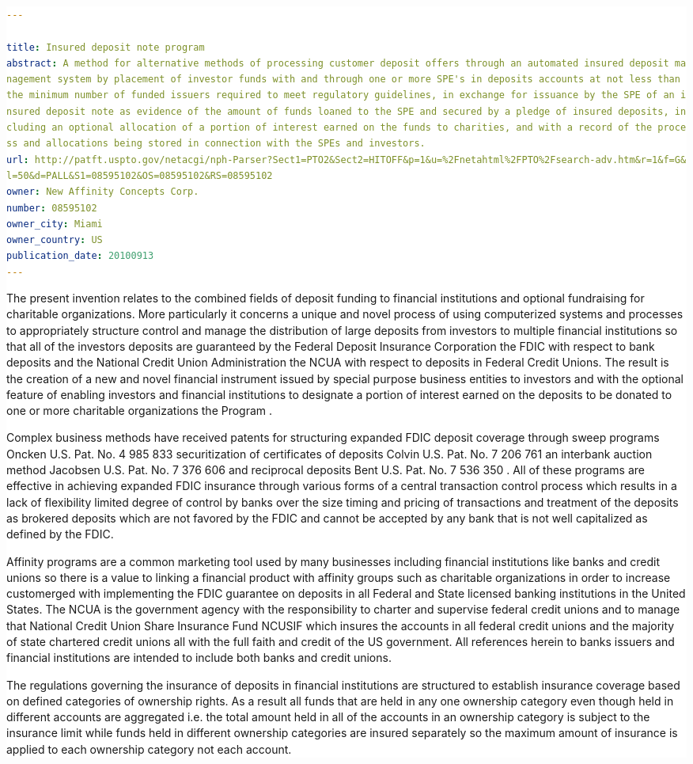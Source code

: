 ```yaml
---

title: Insured deposit note program
abstract: A method for alternative methods of processing customer deposit offers through an automated insured deposit management system by placement of investor funds with and through one or more SPE's in deposits accounts at not less than the minimum number of funded issuers required to meet regulatory guidelines, in exchange for issuance by the SPE of an insured deposit note as evidence of the amount of funds loaned to the SPE and secured by a pledge of insured deposits, including an optional allocation of a portion of interest earned on the funds to charities, and with a record of the process and allocations being stored in connection with the SPEs and investors.
url: http://patft.uspto.gov/netacgi/nph-Parser?Sect1=PTO2&Sect2=HITOFF&p=1&u=%2Fnetahtml%2FPTO%2Fsearch-adv.htm&r=1&f=G&l=50&d=PALL&S1=08595102&OS=08595102&RS=08595102
owner: New Affinity Concepts Corp.
number: 08595102
owner_city: Miami
owner_country: US
publication_date: 20100913
---
```

The present invention relates to the combined fields of deposit funding to financial institutions and optional fundraising for charitable organizations. More particularly it concerns a unique and novel process of using computerized systems and processes to appropriately structure control and manage the distribution of large deposits from investors to multiple financial institutions so that all of the investors deposits are guaranteed by the Federal Deposit Insurance Corporation the FDIC with respect to bank deposits and the National Credit Union Administration the NCUA with respect to deposits in Federal Credit Unions. The result is the creation of a new and novel financial instrument issued by special purpose business entities to investors and with the optional feature of enabling investors and financial institutions to designate a portion of interest earned on the deposits to be donated to one or more charitable organizations the Program .

Complex business methods have received patents for structuring expanded FDIC deposit coverage through sweep programs Oncken U.S. Pat. No. 4 985 833 securitization of certificates of deposits Colvin U.S. Pat. No. 7 206 761 an interbank auction method Jacobsen U.S. Pat. No. 7 376 606 and reciprocal deposits Bent U.S. Pat. No. 7 536 350 . All of these programs are effective in achieving expanded FDIC insurance through various forms of a central transaction control process which results in a lack of flexibility limited degree of control by banks over the size timing and pricing of transactions and treatment of the deposits as brokered deposits which are not favored by the FDIC and cannot be accepted by any bank that is not well capitalized as defined by the FDIC.

Affinity programs are a common marketing tool used by many businesses including financial institutions like banks and credit unions so there is a value to linking a financial product with affinity groups such as charitable organizations in order to increase customerged with implementing the FDIC guarantee on deposits in all Federal and State licensed banking institutions in the United States. The NCUA is the government agency with the responsibility to charter and supervise federal credit unions and to manage that National Credit Union Share Insurance Fund NCUSIF which insures the accounts in all federal credit unions and the majority of state chartered credit unions all with the full faith and credit of the US government. All references herein to banks issuers and financial institutions are intended to include both banks and credit unions.

The regulations governing the insurance of deposits in financial institutions are structured to establish insurance coverage based on defined categories of ownership rights. As a result all funds that are held in any one ownership category even though held in different accounts are aggregated i.e. the total amount held in all of the accounts in an ownership category is subject to the insurance limit while funds held in different ownership categories are insured separately so the maximum amount of insurance is applied to each ownership category not each account.
